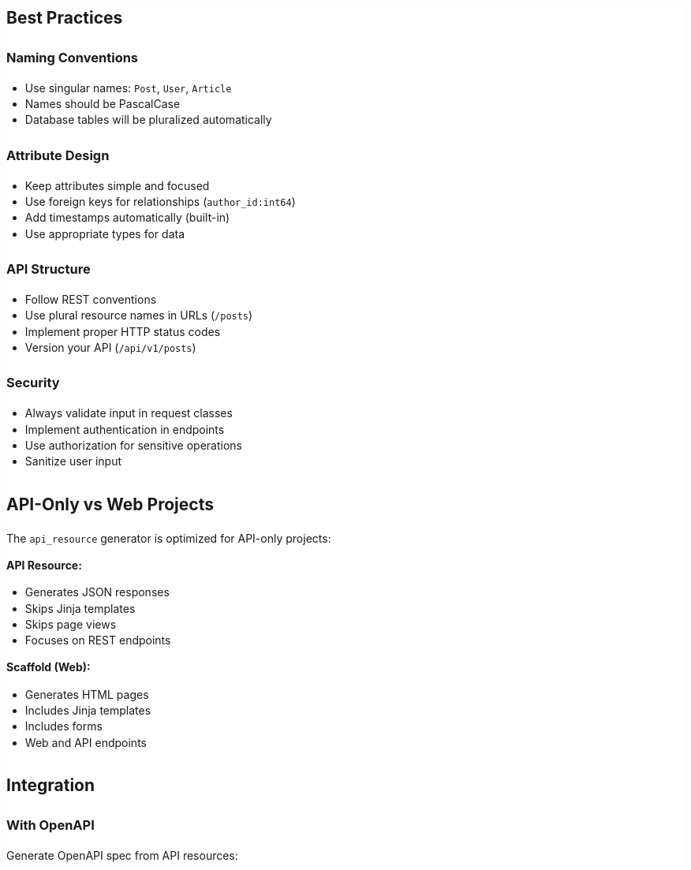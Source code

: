 ## Best Practices

### Naming Conventions

- Use singular names: `Post`, `User`, `Article`
- Names should be PascalCase
- Database tables will be pluralized automatically

### Attribute Design

- Keep attributes simple and focused
- Use foreign keys for relationships (`author_id:int64`)
- Add timestamps automatically (built-in)
- Use appropriate types for data

### API Structure

- Follow REST conventions
- Use plural resource names in URLs (`/posts`)
- Implement proper HTTP status codes
- Version your API (`/api/v1/posts`)

### Security

- Always validate input in request classes
- Implement authentication in endpoints
- Use authorization for sensitive operations
- Sanitize user input

## API-Only vs Web Projects

The `api_resource` generator is optimized for API-only projects:

**API Resource:**

- Generates JSON responses
- Skips Jinja templates
- Skips page views
- Focuses on REST endpoints

**Scaffold (Web):**

- Generates HTML pages
- Includes Jinja templates
- Includes forms
- Web and API endpoints

## Integration

### With OpenAPI

Generate OpenAPI spec from API resources:
